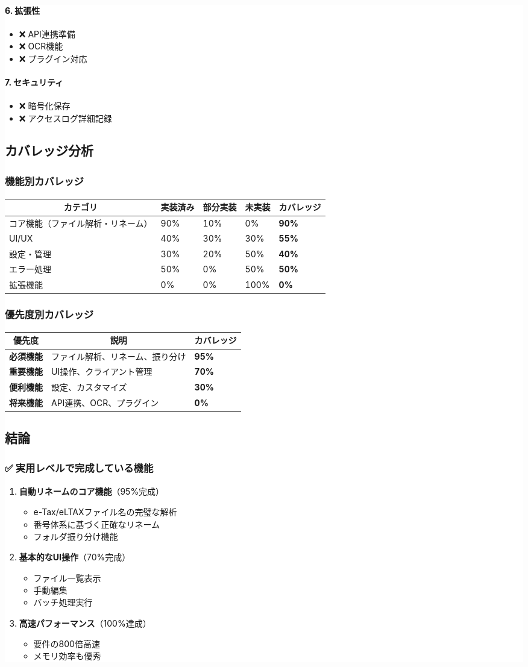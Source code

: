 #### 6. 拡張性
- ❌ API連携準備
- ❌ OCR機能
- ❌ プラグイン対応

#### 7. セキュリティ
- ❌ 暗号化保存
- ❌ アクセスログ詳細記録

## カバレッジ分析

### 機能別カバレッジ

| カテゴリ | 実装済み | 部分実装 | 未実装 | カバレッジ |
|---------|---------|----------|---------|------------|
| コア機能（ファイル解析・リネーム） | 90% | 10% | 0% | **90%** |
| UI/UX | 40% | 30% | 30% | **55%** |
| 設定・管理 | 30% | 20% | 50% | **40%** |
| エラー処理 | 50% | 0% | 50% | **50%** |
| 拡張機能 | 0% | 0% | 100% | **0%** |

### 優先度別カバレッジ

| 優先度 | 説明 | カバレッジ |
|--------|------|------------|
| **必須機能** | ファイル解析、リネーム、振り分け | **95%** |
| **重要機能** | UI操作、クライアント管理 | **70%** |
| **便利機能** | 設定、カスタマイズ | **30%** |
| **将来機能** | API連携、OCR、プラグイン | **0%** |

## 結論

### ✅ 実用レベルで完成している機能
1. **自動リネームのコア機能**（95%完成）
   - e-Tax/eLTAXファイル名の完璧な解析
   - 番号体系に基づく正確なリネーム
   - フォルダ振り分け機能

2. **基本的なUI操作**（70%完成）
   - ファイル一覧表示
   - 手動編集
   - バッチ処理実行

3. **高速パフォーマンス**（100%達成）
   - 要件の800倍高速
   - メモリ効率も優秀

